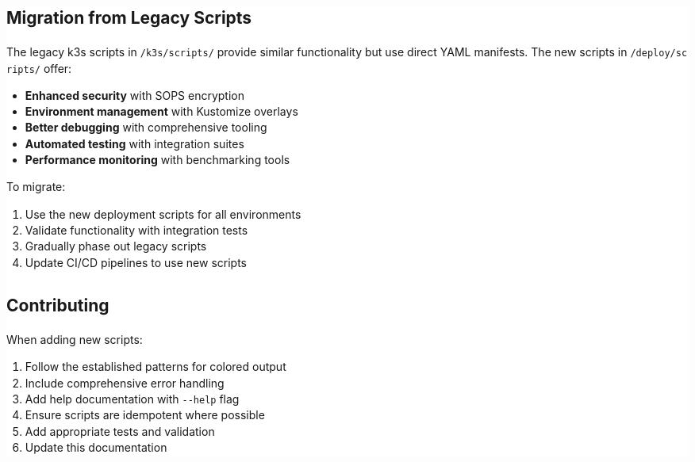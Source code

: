 ## Migration from Legacy Scripts

The legacy k3s scripts in `/k3s/scripts/` provide similar functionality but use direct YAML manifests. The new scripts in `/deploy/scripts/` offer:

- **Enhanced security** with SOPS encryption
- **Environment management** with Kustomize overlays
- **Better debugging** with comprehensive tooling
- **Automated testing** with integration suites
- **Performance monitoring** with benchmarking tools

To migrate:

1. Use the new deployment scripts for all environments
2. Validate functionality with integration tests
3. Gradually phase out legacy scripts
4. Update CI/CD pipelines to use new scripts

## Contributing

When adding new scripts:

1. Follow the established patterns for colored output
2. Include comprehensive error handling
3. Add help documentation with `--help` flag
4. Ensure scripts are idempotent where possible
5. Add appropriate tests and validation
6. Update this documentation

